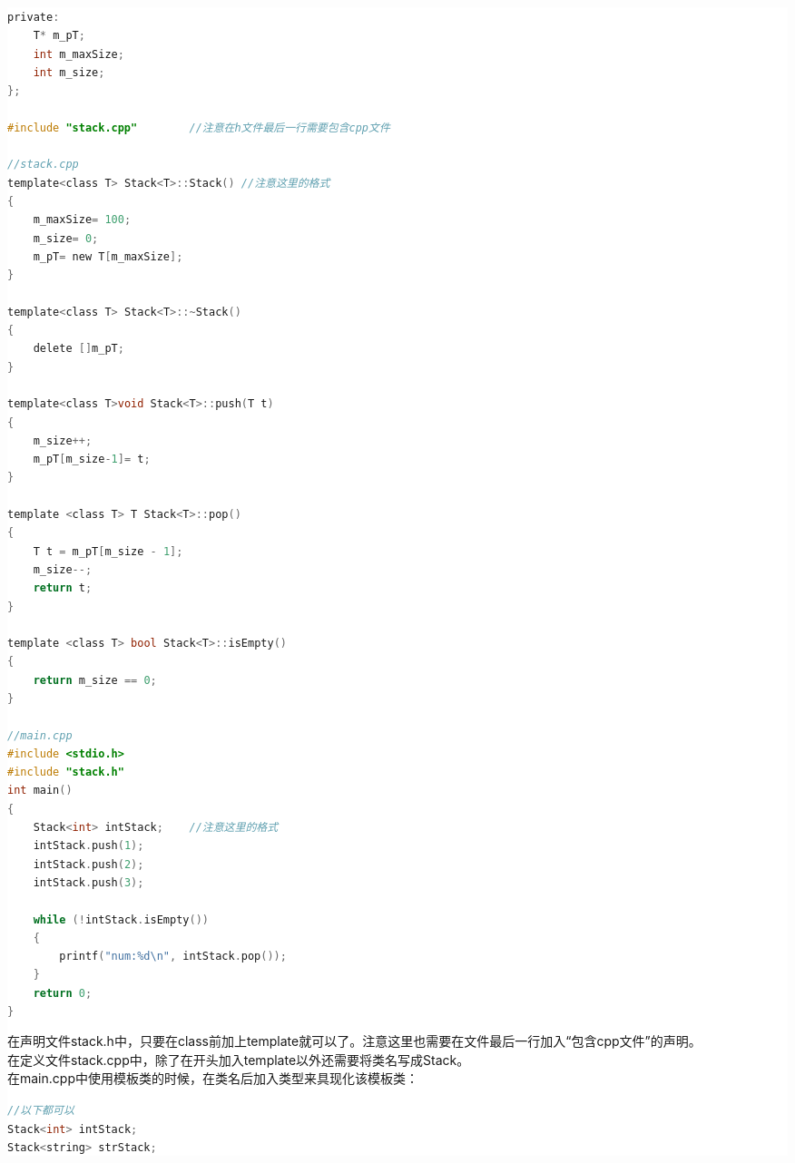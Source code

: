 ```c
private:    
	T* m_pT;   
	int m_maxSize;   
	int m_size;    
};    

#include "stack.cpp" 		//注意在h文件最后一行需要包含cpp文件    

//stack.cpp     
template<class T> Stack<T>::Stack()	//注意这里的格式     
{    
	m_maxSize= 100;    
	m_size= 0;    
	m_pT= new T[m_maxSize];   
}     

template<class T> Stack<T>::~Stack()    
{     
	delete []m_pT;    
}    
    
template<class T>void Stack<T>::push(T t)    
{     
	m_size++;     
	m_pT[m_size-1]= t;    
}    
    
template <class T> T Stack<T>::pop()     
{    
    T t = m_pT[m_size - 1];    
    m_size--;   
    return t;    
}   
    
template <class T> bool Stack<T>::isEmpty()    
{    
    return m_size == 0;      
}   
    
//main.cpp     
#include <stdio.h>   
#include "stack.h"    
int main()      
{   
    Stack<int> intStack; 	//注意这里的格式   
    intStack.push(1);   
    intStack.push(2);   
    intStack.push(3);     
    
    while (!intStack.isEmpty())     
	{         
        printf("num:%d\n", intStack.pop());     
    }    
    return 0;   
}       
```    
在声明文件stack.h中，只要在class前加上template<class T>就可以了。注意这里也需要在文件最后一行加入“包含cpp文件”的声明。    
在定义文件stack.cpp中，除了在开头加入template<class T>以外还需要将类名写成Stack<T>。   
在main.cpp中使用模板类的时候，在类名后加入类型来具现化该模板类：   
```c   
//以下都可以
Stack<int> intStack;      
Stack<string> strStack;    
```